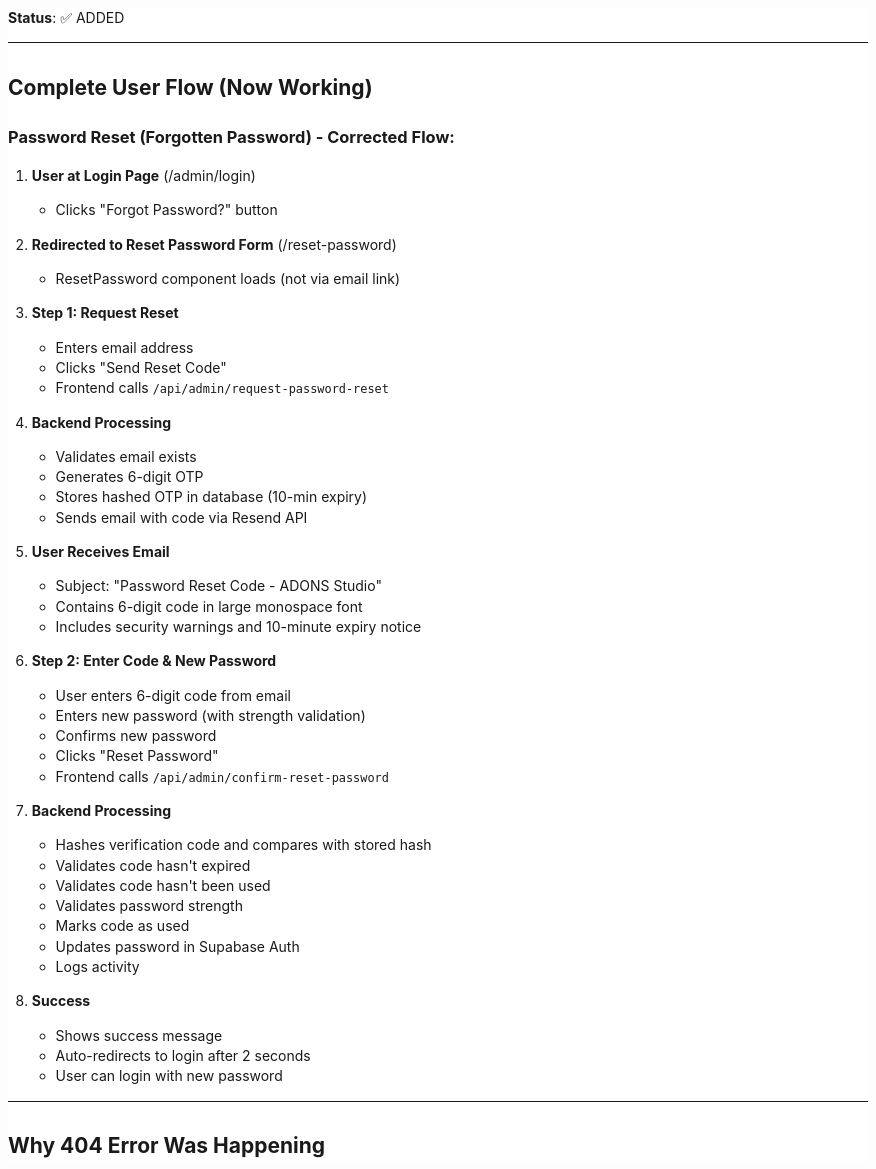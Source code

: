 **Status**: ✅ ADDED

---

## Complete User Flow (Now Working)

### Password Reset (Forgotten Password) - Corrected Flow:

1. **User at Login Page** (/admin/login)
   - Clicks "Forgot Password?" button

2. **Redirected to Reset Password Form** (/reset-password)
   - ResetPassword component loads (not via email link)

3. **Step 1: Request Reset**
   - Enters email address
   - Clicks "Send Reset Code"
   - Frontend calls `/api/admin/request-password-reset`

4. **Backend Processing**
   - Validates email exists
   - Generates 6-digit OTP
   - Stores hashed OTP in database (10-min expiry)
   - Sends email with code via Resend API

5. **User Receives Email**
   - Subject: "Password Reset Code - ADONS Studio"
   - Contains 6-digit code in large monospace font
   - Includes security warnings and 10-minute expiry notice

6. **Step 2: Enter Code & New Password**
   - User enters 6-digit code from email
   - Enters new password (with strength validation)
   - Confirms new password
   - Clicks "Reset Password"
   - Frontend calls `/api/admin/confirm-reset-password`

7. **Backend Processing**
   - Hashes verification code and compares with stored hash
   - Validates code hasn't expired
   - Validates code hasn't been used
   - Validates password strength
   - Marks code as used
   - Updates password in Supabase Auth
   - Logs activity

8. **Success**
   - Shows success message
   - Auto-redirects to login after 2 seconds
   - User can login with new password

---

## Why 404 Error Was Happening

